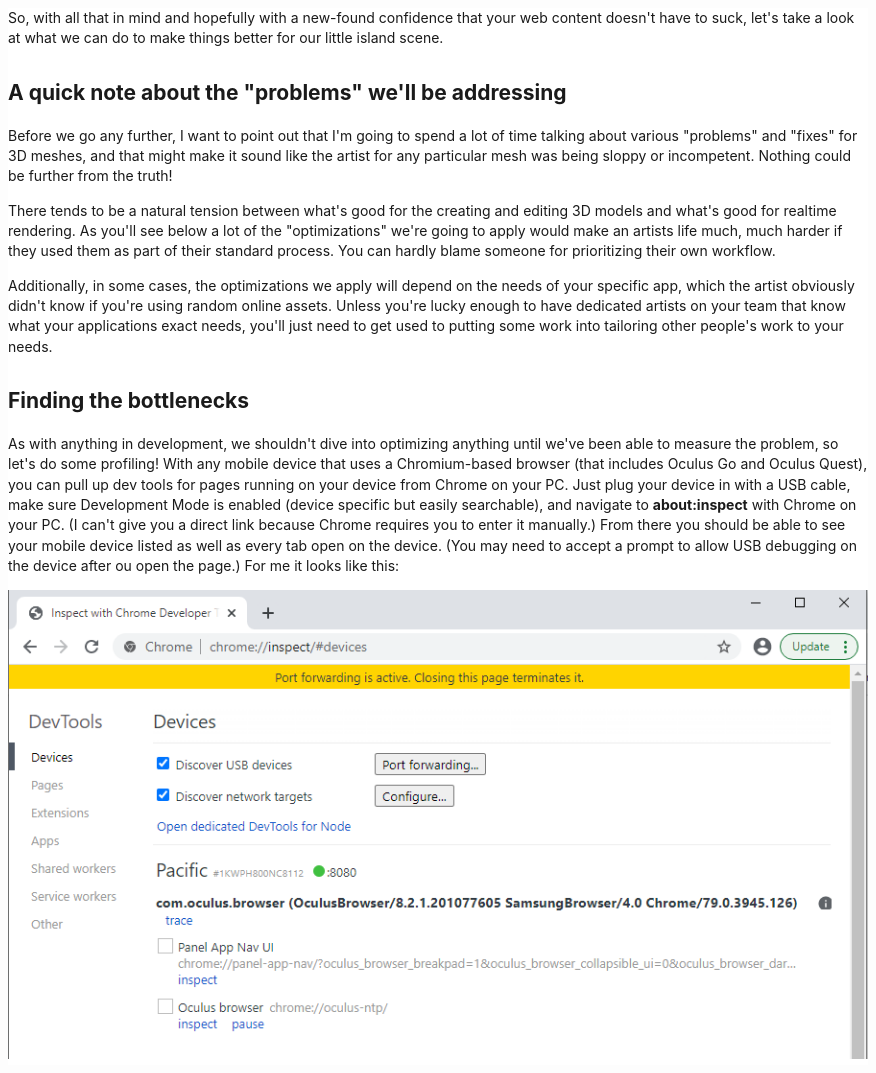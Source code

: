 So, with all that in mind and hopefully with a new-found confidence that your web content doesn't have to suck, let's take a look at what we can do to make things better for our little island scene.

## A quick note about the "problems" we'll be addressing

Before we go any further, I want to point out that I'm going to spend a lot of time talking about various "problems" and "fixes" for 3D meshes, and that might make it sound like the artist for any particular mesh was being sloppy or incompetent. Nothing could be further from the truth!

There tends to be a natural tension between what's good for the creating and editing 3D models and what's good for realtime rendering. As you'll see below a lot of the "optimizations" we're going to apply would make an artists life much, much harder if they used them as part of their standard process. You can hardly blame someone for prioritizing their own workflow.

Additionally, in some cases, the optimizations we apply will depend on the needs of your specific app, which the artist obviously didn't know if you're using random online assets. Unless you're lucky enough to have dedicated artists on your team that know what your applications exact needs, you'll just need to get used to putting some work into tailoring other people's work to your needs.

## Finding the bottlenecks

As with anything in development, we shouldn't dive into optimizing anything until we've been able to measure the problem, so let's do some profiling! With any mobile device that uses a Chromium-based browser (that includes Oculus Go and Oculus Quest), you can pull up dev tools for pages running on your device from Chrome on your PC. Just plug your device in with a USB cable, make sure Development Mode is enabled (device specific but easily searchable), and navigate to **about:inspect** with Chrome on your PC. (I can't give you a direct link because Chrome requires you to enter it manually.) From there you should be able to see your mobile device listed as well as every tab open on the device. (You may need to accept a prompt to allow USB debugging on the device after ou open the page.) For me it looks like this:

![about:inspect tab in Chrome](./media/about-inspect.png)
